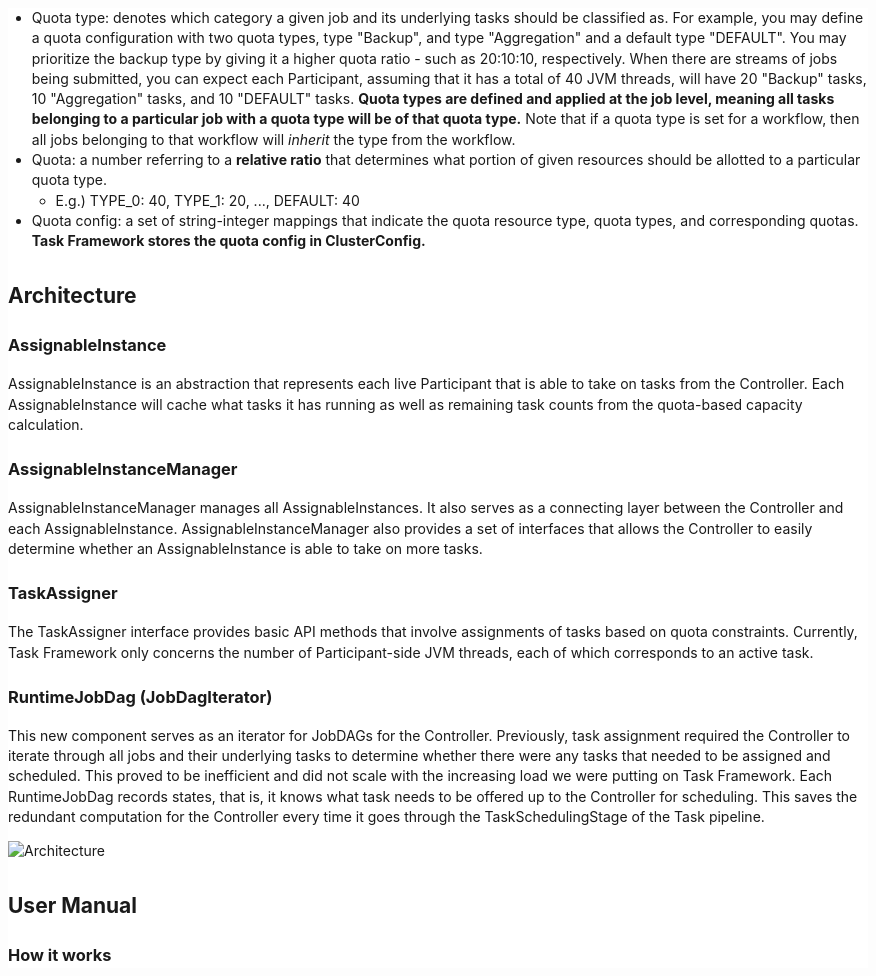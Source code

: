 -   Quota type: denotes which category a given job and its underlying tasks should be classified as. For example, you may define a quota configuration with two quota types, type "Backup", and type "Aggregation" and a default type "DEFAULT". You may prioritize the backup type by giving it a higher quota ratio - such as 20:10:10, respectively. When there are streams of jobs being submitted, you can expect each Participant, assuming that it has a total of 40 JVM threads, will have 20 "Backup" tasks, 10 "Aggregation" tasks, and 10 "DEFAULT" tasks. **Quota types are defined and applied at the job level, meaning all tasks belonging to a particular job with a quota type will be of that quota type.** Note that if a quota type is set for a workflow, then all jobs belonging to that workflow will  _inherit_  the type from the workflow.
-   Quota: a number referring to a **relative ratio** that determines what portion of given resources should be allotted to a particular quota type.
    -   E.g.) TYPE_0:  40, TYPE_1:  20, ..., DEFAULT:  40
-   Quota config: a set of string-integer mappings that indicate the  quota resource type, quota types, and corresponding quotas. **Task Framework stores the quota config in ClusterConfig.**

## Architecture

### AssignableInstance

AssignableInstance is an abstraction that represents each live Participant that is able to take on tasks from the Controller. Each AssignableInstance will cache what tasks it has running  as well as remaining task counts from the quota-based capacity calculation.

### AssignableInstanceManager

AssignableInstanceManager manages all AssignableInstances. It also serves as a connecting layer between the Controller and each AssignableInstance. AssignableInstanceManager also provides a set of interfaces that allows the Controller to easily determine whether an AssignableInstance is able to take on more tasks.

### TaskAssigner

The TaskAssigner interface provides basic API methods that involve assignments of tasks based on quota constraints. Currently, Task Framework only concerns the number of Participant-side JVM threads, each of which corresponds to an active task.

### RuntimeJobDag (JobDagIterator)

This new component serves as an iterator for JobDAGs for the Controller. Previously, task assignment required the Controller to iterate through all jobs and their underlying tasks to determine whether there were any tasks that needed to be assigned and scheduled. This proved to be inefficient and did not scale with the increasing load we were putting on Task Framework. Each RuntimeJobDag records states, that is, it knows what task needs to be offered up to the Controller for scheduling. This saves the redundant computation for the Controller every time it goes through the TaskSchedulingStage of the Task pipeline.

![Architecture](./images/quota_InstanceCapacityManager.jpeg)

## User Manual

### How it works
